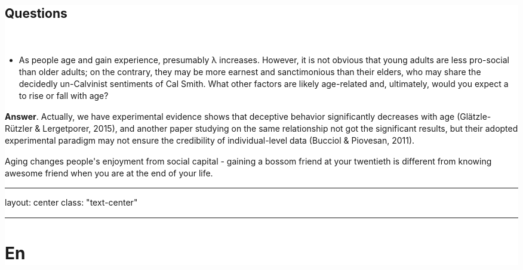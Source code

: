 
## Questions

<br>

- As people age and gain experience, presumably λ increases. However, it is not obvious that young adults are less pro-social than older adults; on the contrary, they may be more earnest and sanctimonious than their elders, who may share the decidedly un-Calvinist sentiments of Cal Smith. What other factors are likely age-related and, ultimately, would you expect a to rise or fall with age?

**Answer**. Actually, we have experimental evidence shows that deceptive behavior significantly decreases with age (Glätzle-Rützler & Lergetporer, 2015), and another paper studying on the same relationship not got the significant results, but their adopted experimental paradigm may not ensure the credibility of individual-level data (Bucciol & Piovesan, 2011).

Aging changes people's enjoyment from social capital - gaining a bossom friend at your twentieth is different from knowing awesome friend when you are at the end of your life.

---
layout: center
class: "text-center"

---

# En
